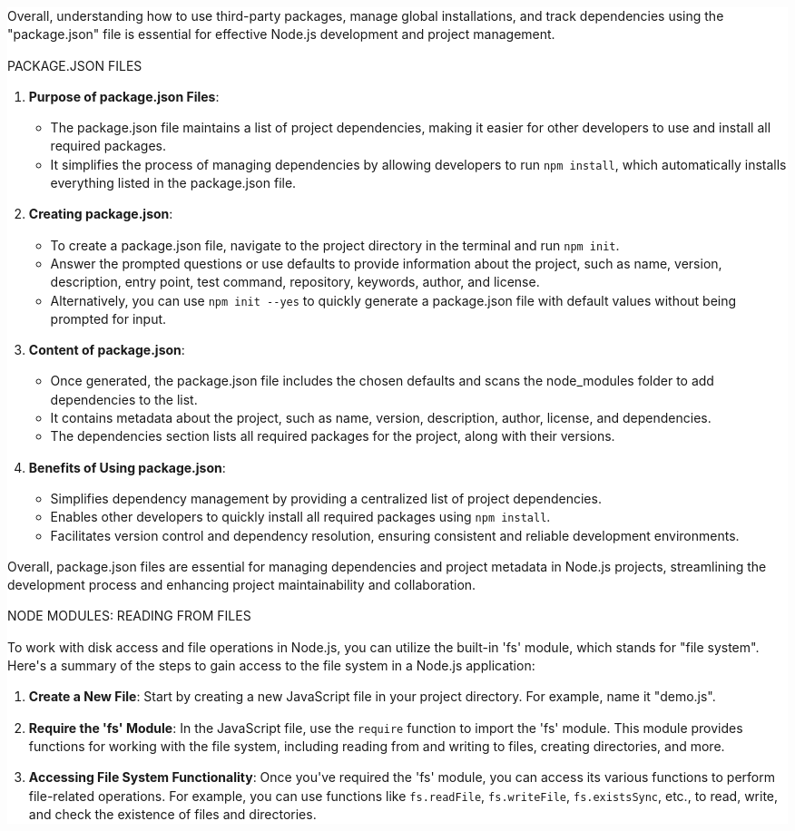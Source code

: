 Overall, understanding how to use third-party packages, manage global installations, and track dependencies using the "package.json" file is essential for effective Node.js development and project management.

PACKAGE.JSON FILES

1. **Purpose of package.json Files**:
   - The package.json file maintains a list of project dependencies, making it easier for other developers to use and install all required packages.
   - It simplifies the process of managing dependencies by allowing developers to run `npm install`, which automatically installs everything listed in the package.json file.

2. **Creating package.json**:
   - To create a package.json file, navigate to the project directory in the terminal and run `npm init`.
   - Answer the prompted questions or use defaults to provide information about the project, such as name, version, description, entry point, test command, repository, keywords, author, and license.
   - Alternatively, you can use `npm init --yes` to quickly generate a package.json file with default values without being prompted for input.

3. **Content of package.json**:
   - Once generated, the package.json file includes the chosen defaults and scans the node_modules folder to add dependencies to the list.
   - It contains metadata about the project, such as name, version, description, author, license, and dependencies.
   - The dependencies section lists all required packages for the project, along with their versions.

4. **Benefits of Using package.json**:
   - Simplifies dependency management by providing a centralized list of project dependencies.
   - Enables other developers to quickly install all required packages using `npm install`.
   - Facilitates version control and dependency resolution, ensuring consistent and reliable development environments.

Overall, package.json files are essential for managing dependencies and project metadata in Node.js projects, streamlining the development process and enhancing project maintainability and collaboration.

NODE MODULES:
READING FROM FILES

To work with disk access and file operations in Node.js, you can utilize the built-in 'fs' module, which stands for "file system". Here's a summary of the steps to gain access to the file system in a Node.js application:

1. **Create a New File**: Start by creating a new JavaScript file in your project directory. For example, name it "demo.js".

2. **Require the 'fs' Module**: In the JavaScript file, use the `require` function to import the 'fs' module. This module provides functions for working with the file system, including reading from and writing to files, creating directories, and more.

3. **Accessing File System Functionality**: Once you've required the 'fs' module, you can access its various functions to perform file-related operations. For example, you can use functions like `fs.readFile`, `fs.writeFile`, `fs.existsSync`, etc., to read, write, and check the existence of files and directories.
